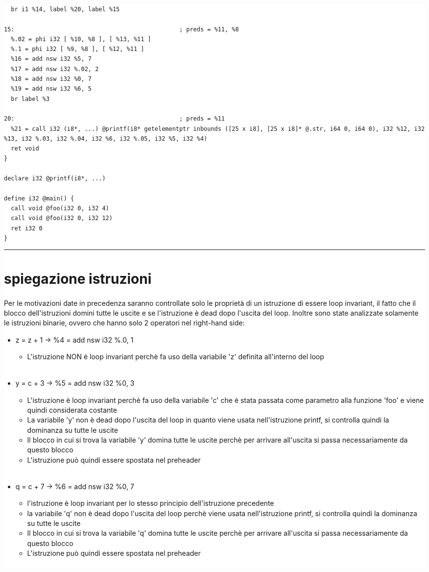 ```
  br i1 %14, label %20, label %15

15:                                               ; preds = %11, %8
  %.02 = phi i32 [ %10, %8 ], [ %13, %11 ]
  %.1 = phi i32 [ %9, %8 ], [ %12, %11 ]
  %16 = add nsw i32 %5, 7
  %17 = add nsw i32 %.02, 2
  %18 = add nsw i32 %0, 7
  %19 = add nsw i32 %6, 5
  br label %3

20:                                               ; preds = %11
  %21 = call i32 (i8*, ...) @printf(i8* getelementptr inbounds ([25 x i8], [25 x i8]* @.str, i64 0, i64 0), i32 %12, i32 %13, i32 %.03, i32 %.04, i32 %6, i32 %.05, i32 %5, i32 %4)
  ret void
}

declare i32 @printf(i8*, ...)

define i32 @main() {
  call void @foo(i32 0, i32 4)
  call void @foo(i32 0, i32 12)
  ret i32 0
}
```
---
# spiegazione istruzioni

Per le motivazioni date in precedenza saranno controllate solo le proprietà di un istruzione di essere loop invariant, il fatto che il blocco dell'istruzioni domini tutte le uscite e se l'istruzione è dead dopo l'uscita del loop. Inoltre sono state analizzate solamente le istruzioni binarie, ovvero che hanno solo 2 operatori nel right-hand side:

* z = z + 1 -> %4 = add nsw i32 %.0, 1
  * L'istruzione NON è loop invariant perchè fa uso della variabile 'z' definita all'interno del loop <br><br>

* y = c + 3 -> %5 = add nsw i32 %0, 3
  * L'istruzione è loop invariant perchè fa uso della variabile 'c' che è stata passata come parametro alla funzione 'foo' e viene quindi considerata costante
  * La variabile 'y' non è dead dopo l'uscita del loop in quanto viene usata nell'istruzione printf, si controlla quindi la dominanza su tutte le uscite
  * Il blocco in cui si trova la variabile 'y' domina tutte le uscite perchè per arrivare all'uscita si passa necessariamente da questo blocco
  * L'istruzione può quindi essere spostata nel preheader<br><br>

* q = c + 7 -> %6 = add nsw i32 %0, 7
  * l'istruzione è loop invariant per lo stesso principio dell'istruzione precedente
  * la variabile 'q' non è dead dopo l'uscita del loop perchè viene usata nell'istruzione printf, si controlla quindi la dominanza su tutte le uscite
  * Il blocco in cui si trova la variabile 'q' domina tutte le uscite perchè per arrivare all'uscita si passa necessariamente da questo blocco
  * L'istruzione può quindi essere spostata nel preheader<br><br>
